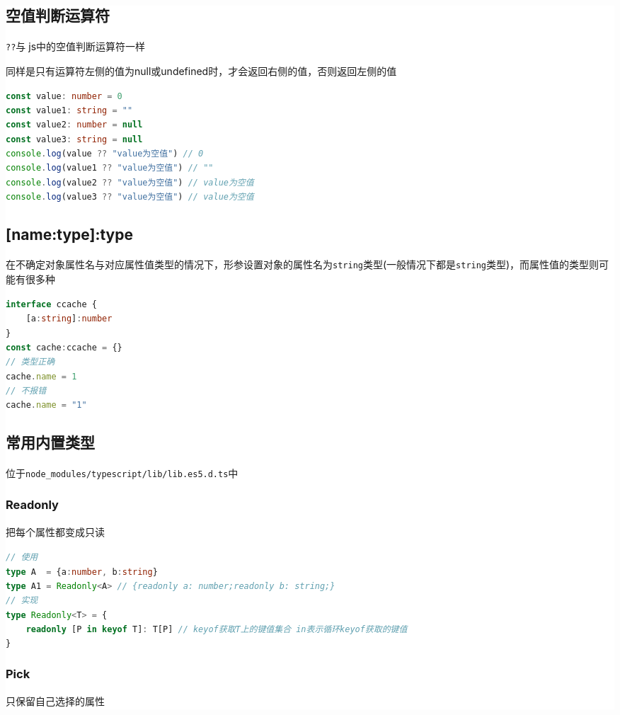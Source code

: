 ## 空值判断运算符

`??`与 js中的空值判断运算符一样

同样是只有运算符左侧的值为null或undefined时，才会返回右侧的值，否则返回左侧的值

```ts
const value: number = 0
const value1: string = ""
const value2: number = null
const value3: string = null
console.log(value ?? "value为空值") // 0
console.log(value1 ?? "value为空值") // ""
console.log(value2 ?? "value为空值") // value为空值
console.log(value3 ?? "value为空值") // value为空值
```

## [name:type]:type

在不确定对象属性名与对应属性值类型的情况下，形参设置对象的属性名为`string`类型(一般情况下都是`string`类型)，而属性值的类型则可能有很多种

```ts
interface ccache {
    [a:string]:number
}
const cache:ccache = {}
// 类型正确
cache.name = 1
// 不报错
cache.name = "1"
```

## 常用内置类型

位于`node_modules/typescript/lib/lib.es5.d.ts`中

### Readonly 

把每个属性都变成只读

```ts
// 使用
type A  = {a:number, b:string}
type A1 = Readonly<A> // {readonly a: number;readonly b: string;}
// 实现
type Readonly<T> = {
    readonly [P in keyof T]: T[P] // keyof获取T上的键值集合 in表示循环keyof获取的键值
}
```

### Pick

只保留自己选择的属性

